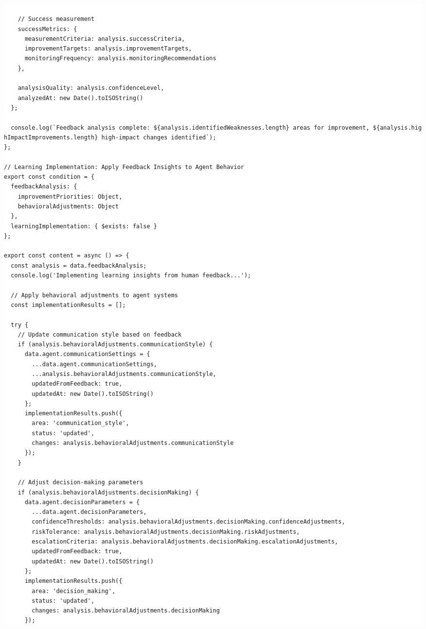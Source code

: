 ````
    
    // Success measurement
    successMetrics: {
      measurementCriteria: analysis.successCriteria,
      improvementTargets: analysis.improvementTargets,
      monitoringFrequency: analysis.monitoringRecommendations
    },
    
    analysisQuality: analysis.confidenceLevel,
    analyzedAt: new Date().toISOString()
  };
  
  console.log(`Feedback analysis complete: ${analysis.identifiedWeaknesses.length} areas for improvement, ${analysis.highImpactImprovements.length} high-impact changes identified`);
};

// Learning Implementation: Apply Feedback Insights to Agent Behavior
export const condition = {
  feedbackAnalysis: {
    improvementPriorities: Object,
    behavioralAdjustments: Object
  },
  learningImplementation: { $exists: false }
};

export const content = async () => {
  const analysis = data.feedbackAnalysis;
  console.log('Implementing learning insights from human feedback...');
  
  // Apply behavioral adjustments to agent systems
  const implementationResults = [];
  
  try {
    // Update communication style based on feedback
    if (analysis.behavioralAdjustments.communicationStyle) {
      data.agent.communicationSettings = {
        ...data.agent.communicationSettings,
        ...analysis.behavioralAdjustments.communicationStyle,
        updatedFromFeedback: true,
        updatedAt: new Date().toISOString()
      };
      implementationResults.push({
        area: 'communication_style',
        status: 'updated',
        changes: analysis.behavioralAdjustments.communicationStyle
      });
    }
    
    // Adjust decision-making parameters
    if (analysis.behavioralAdjustments.decisionMaking) {
      data.agent.decisionParameters = {
        ...data.agent.decisionParameters,
        confidenceThresholds: analysis.behavioralAdjustments.decisionMaking.confidenceAdjustments,
        riskTolerance: analysis.behavioralAdjustments.decisionMaking.riskAdjustments,
        escalationCriteria: analysis.behavioralAdjustments.decisionMaking.escalationAdjustments,
        updatedFromFeedback: true,
        updatedAt: new Date().toISOString()
      };
      implementationResults.push({
        area: 'decision_making',
        status: 'updated',
        changes: analysis.behavioralAdjustments.decisionMaking
      });
````